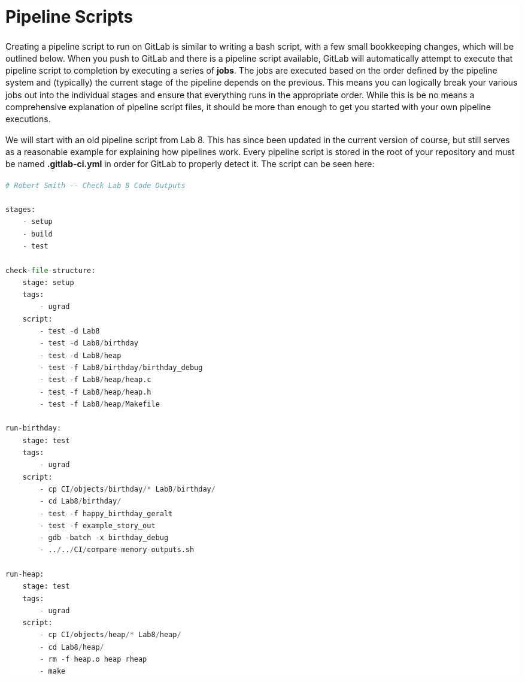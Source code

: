 Pipeline Scripts
================

Creating a pipeline script to run on GitLab is similar to writing a bash
script, with a few small bookkeeping changes, which will be outlined
below. When you push to GitLab and there is a pipeline script available,
GitLab will automatically attempt to execute that pipeline script to
completion by executing a series of **jobs**. The jobs are executed
based on the order defined by the pipeline system and (typically) the
current stage of the pipeline depends on the previous. This means you
can logically break your various jobs out into the individual stages and
ensure that everything runs in the appropriate order. While this is be
no means a comprehensive explanation of pipeline script files, it should
be more than enough to get you started with your own pipeline
executions.

We will start with an old pipeline script from Lab 8. This has since
been updated in the current version of course, but still serves as a
reasonable example for explaining how pipelines work. Every pipeline
script is stored in the root of your repository and must be named
**.gitlab-ci.yml** in order for GitLab to properly detect it. The script
can be seen here:

```python
# Robert Smith -- Check Lab 8 Code Outputs

stages:
	- setup
	- build
	- test

check-file-structure:
	stage: setup
	tags:
		- ugrad
	script:
		- test -d Lab8
		- test -d Lab8/birthday
		- test -d Lab8/heap
		- test -f Lab8/birthday/birthday_debug
		- test -f Lab8/heap/heap.c
		- test -f Lab8/heap/heap.h
		- test -f Lab8/heap/Makefile

run-birthday:
	stage: test
	tags:
		- ugrad
	script:
		- cp CI/objects/birthday/* Lab8/birthday/
		- cd Lab8/birthday/
		- test -f happy_birthday_geralt
		- test -f example_story_out
		- gdb -batch -x birthday_debug
		- ../../CI/compare-memory-outputs.sh

run-heap:
	stage: test
	tags:
		- ugrad
	script:
		- cp CI/objects/heap/* Lab8/heap/
		- cd Lab8/heap/
		- rm -f heap.o heap rheap
		- make
```